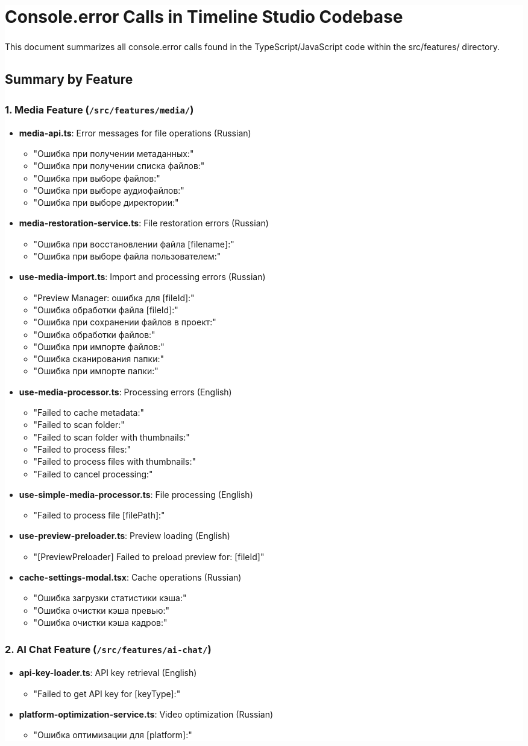 # Console.error Calls in Timeline Studio Codebase

This document summarizes all console.error calls found in the TypeScript/JavaScript code within the src/features/ directory.

## Summary by Feature

### 1. Media Feature (`/src/features/media/`)
- **media-api.ts**: Error messages for file operations (Russian)
  - "Ошибка при получении метаданных:"
  - "Ошибка при получении списка файлов:"
  - "Ошибка при выборе файлов:"
  - "Ошибка при выборе аудиофайлов:"
  - "Ошибка при выборе директории:"
  
- **media-restoration-service.ts**: File restoration errors (Russian)
  - "Ошибка при восстановлении файла [filename]:"
  - "Ошибка при выборе файла пользователем:"

- **use-media-import.ts**: Import and processing errors (Russian)
  - "Preview Manager: ошибка для [fileId]:"
  - "Ошибка обработки файла [fileId]:"
  - "Ошибка при сохранении файлов в проект:"
  - "Ошибка обработки файлов:"
  - "Ошибка при импорте файлов:"
  - "Ошибка сканирования папки:"
  - "Ошибка при импорте папки:"

- **use-media-processor.ts**: Processing errors (English)
  - "Failed to cache metadata:"
  - "Failed to scan folder:"
  - "Failed to scan folder with thumbnails:"
  - "Failed to process files:"
  - "Failed to process files with thumbnails:"
  - "Failed to cancel processing:"

- **use-simple-media-processor.ts**: File processing (English)
  - "Failed to process file [filePath]:"

- **use-preview-preloader.ts**: Preview loading (English)
  - "[PreviewPreloader] Failed to preload preview for: [fileId]"

- **cache-settings-modal.tsx**: Cache operations (Russian)
  - "Ошибка загрузки статистики кэша:"
  - "Ошибка очистки кэша превью:"
  - "Ошибка очистки кэша кадров:"

### 2. AI Chat Feature (`/src/features/ai-chat/`)
- **api-key-loader.ts**: API key retrieval (English)
  - "Failed to get API key for [keyType]:"

- **platform-optimization-service.ts**: Video optimization (Russian)
  - "Ошибка оптимизации для [platform]:"
